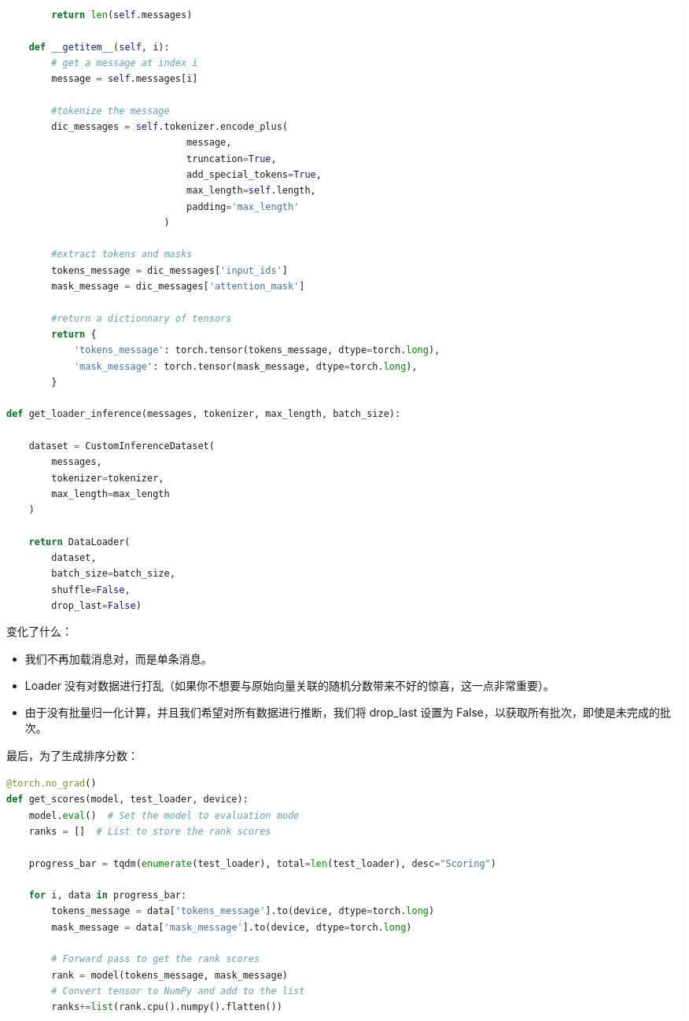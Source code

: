 ```py
        return len(self.messages)

    def __getitem__(self, i):
        # get a message at index i
        message = self.messages[i]

        #tokenize the message
        dic_messages = self.tokenizer.encode_plus(
                                message,
                                truncation=True,
                                add_special_tokens=True,
                                max_length=self.length,
                                padding='max_length'
                            )

        #extract tokens and masks
        tokens_message = dic_messages['input_ids']
        mask_message = dic_messages['attention_mask']

        #return a dictionnary of tensors
        return {
            'tokens_message': torch.tensor(tokens_message, dtype=torch.long),
            'mask_message': torch.tensor(mask_message, dtype=torch.long),
        }

def get_loader_inference(messages, tokenizer, max_length, batch_size):

    dataset = CustomInferenceDataset(
        messages, 
        tokenizer=tokenizer, 
        max_length=max_length
    )

    return DataLoader(
        dataset, 
        batch_size=batch_size, 
        shuffle=False,
        drop_last=False)
```

变化了什么：

+   我们不再加载消息对，而是单条消息。

+   Loader 没有对数据进行打乱（如果你不想要与原始向量关联的随机分数带来不好的惊喜，这一点非常重要）。

+   由于没有批量归一化计算，并且我们希望对所有数据进行推断，我们将 drop_last 设置为 False，以获取所有批次，即使是未完成的批次。

最后，为了生成排序分数：

```py
@torch.no_grad()
def get_scores(model, test_loader, device):
    model.eval()  # Set the model to evaluation mode
    ranks = []  # List to store the rank scores

    progress_bar = tqdm(enumerate(test_loader), total=len(test_loader), desc="Scoring")

    for i, data in progress_bar:
        tokens_message = data['tokens_message'].to(device, dtype=torch.long)
        mask_message = data['mask_message'].to(device, dtype=torch.long)

        # Forward pass to get the rank scores
        rank = model(tokens_message, mask_message)
        # Convert tensor to NumPy and add to the list
        ranks+=list(rank.cpu().numpy().flatten())
```